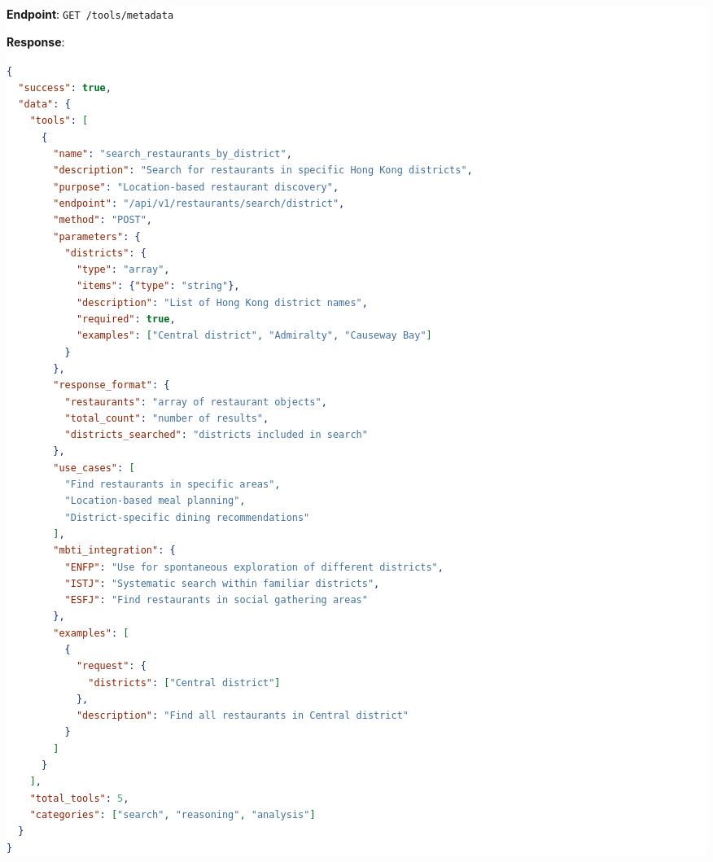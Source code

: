 **Endpoint**: `GET /tools/metadata`

**Response**:
```json
{
  "success": true,
  "data": {
    "tools": [
      {
        "name": "search_restaurants_by_district",
        "description": "Search for restaurants in specific Hong Kong districts",
        "purpose": "Location-based restaurant discovery",
        "endpoint": "/api/v1/restaurants/search/district",
        "method": "POST",
        "parameters": {
          "districts": {
            "type": "array",
            "items": {"type": "string"},
            "description": "List of Hong Kong district names",
            "required": true,
            "examples": ["Central district", "Admiralty", "Causeway Bay"]
          }
        },
        "response_format": {
          "restaurants": "array of restaurant objects",
          "total_count": "number of results",
          "districts_searched": "districts included in search"
        },
        "use_cases": [
          "Find restaurants in specific areas",
          "Location-based meal planning",
          "District-specific dining recommendations"
        ],
        "mbti_integration": {
          "ENFP": "Use for spontaneous exploration of different districts",
          "ISTJ": "Systematic search within familiar districts",
          "ESFJ": "Find restaurants in social gathering areas"
        },
        "examples": [
          {
            "request": {
              "districts": ["Central district"]
            },
            "description": "Find all restaurants in Central district"
          }
        ]
      }
    ],
    "total_tools": 5,
    "categories": ["search", "reasoning", "analysis"]
  }
}
```
